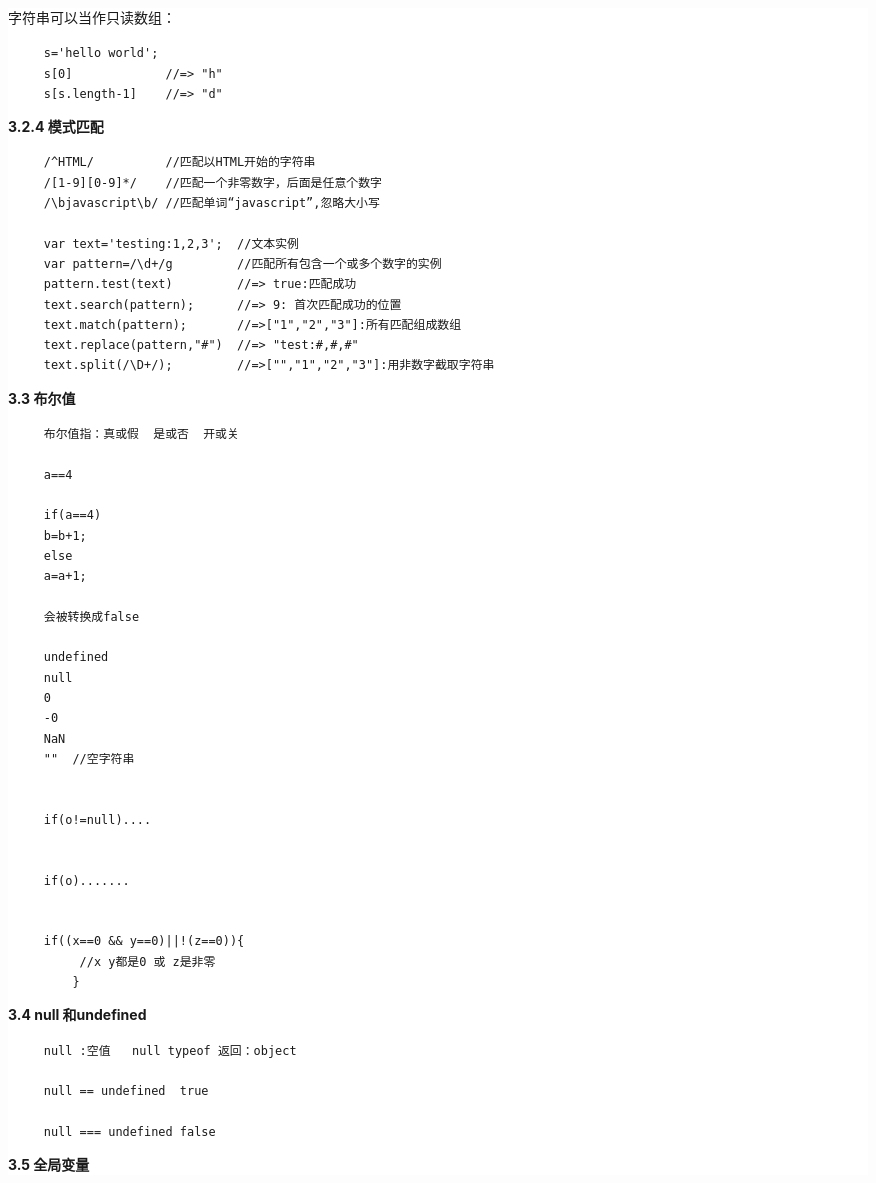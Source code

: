   字符串可以当作只读数组：

         s='hello world';
         s[0]             //=> "h"
         s[s.length-1]    //=> "d"


**3.2.4 模式匹配**

         /^HTML/          //匹配以HTML开始的字符串
         /[1-9][0-9]*/    //匹配一个非零数字，后面是任意个数字
         /\bjavascript\b/ //匹配单词“javascript”,忽略大小写

         var text='testing:1,2,3';  //文本实例
         var pattern=/\d+/g         //匹配所有包含一个或多个数字的实例
         pattern.test(text)         //=> true:匹配成功
         text.search(pattern);      //=> 9: 首次匹配成功的位置
         text.match(pattern);       //=>["1","2","3"]:所有匹配组成数组
         text.replace(pattern,"#")  //=> "test:#,#,#"
         text.split(/\D+/);         //=>["","1","2","3"]:用非数字截取字符串

**3.3 布尔值**

         布尔值指：真或假  是或否  开或关

         a==4

         if(a==4)
         b=b+1;
         else
         a=a+1;

         会被转换成false
         
         undefined
         null
         0 
         -0
         NaN
         ""  //空字符串


         if(o!=null)....


         if(o).......

   
         if((x==0 && y==0)||!(z==0)){
              //x y都是0 或 z是非零
             }

**3.4 null 和undefined**       

         null :空值   null typeof 返回：object

         null == undefined  true
      
         null === undefined false

**3.5 全局变量** 
         